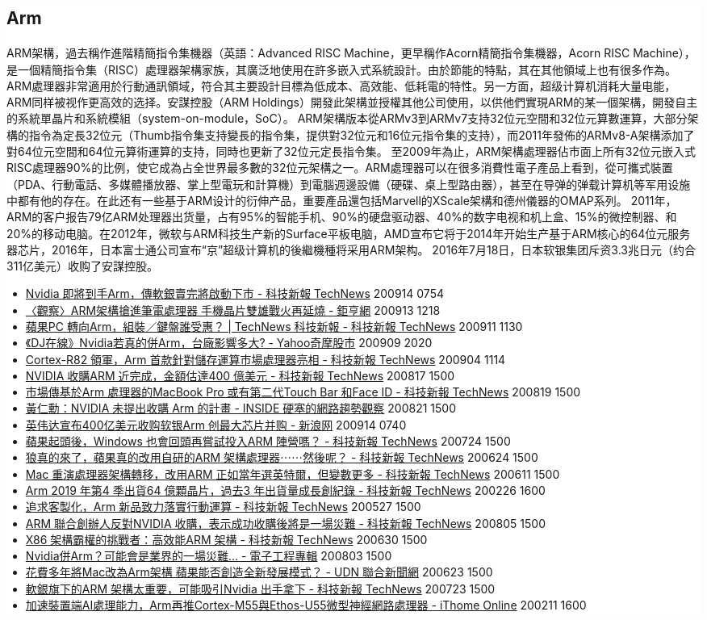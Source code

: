 ## Arm

ARM架構，過去稱作進階精簡指令集機器（英語：Advanced RISC Machine，更早稱作Acorn精簡指令集機器，Acorn RISC Machine），是一個精簡指令集（RISC）處理器架構家族，其廣泛地使用在許多嵌入式系統設計。由於節能的特點，其在其他領域上也有很多作為。ARM處理器非常適用於行動通訊領域，符合其主要設計目標為低成本、高效能、低耗電的特性。另一方面，超级计算机消耗大量电能，ARM同样被视作更高效的选择。安謀控股（ARM Holdings）開發此架構並授權其他公司使用，以供他們實現ARM的某一個架構，開發自主的系統單晶片和系統模組（system-on-module，SoC）。
ARM架構版本從ARMv3到ARMv7支持32位元空間和32位元算數運算，大部分架構的指令為定長32位元（Thumb指令集支持變長的指令集，提供對32位元和16位元指令集的支持），而2011年發佈的ARMv8-A架構添加了對64位元空間和64位元算術運算的支持，同時也更新了32位元定長指令集。
至2009年為止，ARM架構處理器佔市面上所有32位元嵌入式RISC處理器90%的比例，使它成為占全世界最多數的32位元架構之一。ARM處理器可以在很多消費性電子產品上看到，從可攜式裝置（PDA、行動電話、多媒體播放器、掌上型電玩和計算機）到電腦週邊設備（硬碟、桌上型路由器），甚至在导弹的弹载计算机等军用设施中都有他的存在。在此还有一些基于ARM设计的衍伸产品，重要產品還包括Marvell的XScale架構和德州儀器的OMAP系列。
2011年，ARM的客户报告79亿ARM处理器出货量，占有95%的智能手机、90%的硬盘驱动器、40%的数字电视和机上盒、15%的微控制器、和20%的移动电脑。在2012年，微软与ARM科技生产新的Surface平板电脑，AMD宣布它将于2014年开始生产基于ARM核心的64位元服务器芯片，2016年，日本富士通公司宣布“京”超级计算机的後繼機種将采用ARM架构。
2016年7月18日，日本软银集团斥资3.3兆日元（约合311亿美元）收购了安謀控股。
- [Nvidia 即將到手Arm，傳軟銀賣完將啟動下市 - 科技新報 TechNews](https://technews.tw/2020/09/14/nvidia-is-about-to-get-arm-softbank-will-start-to-sell-out/ "Nvidia 即將到手Arm，傳軟銀賣完將啟動下市 - 科技新報 TechNews") 200914 0754
- [〈觀察〉ARM架構搶進筆電處理器 手機晶片雙雄戰火再延燒 - 鉅亨網](https://news.cnyes.com/news/id/4524806 "〈觀察〉ARM架構搶進筆電處理器 手機晶片雙雄戰火再延燒 - 鉅亨網") 200913 1218
- [蘋果PC 轉向Arm，組裝／鍵盤誰受惠？ | TechNews 科技新報 - 科技新報 TechNews](https://ccc.technews.tw/2020/09/11/apple-pc-arm-benefit-quanta-sunrex/ "蘋果PC 轉向Arm，組裝／鍵盤誰受惠？ | TechNews 科技新報 - 科技新報 TechNews") 200911 1130
- [《DJ在線》Nvidia若真的併Arm，台廠影響多大? - Yahoo奇摩股市](https://tw.stock.yahoo.com/news/dj%E5%9C%A8%E7%B7%9A-nvidia%E8%8B%A5%E7%9C%9F%E7%9A%84%E4%BD%B5arm-%E5%8F%B0%E5%BB%A0%E5%BD%B1%E9%9F%BF%E5%A4%9A%E5%A4%A7-032000511.html "《DJ在線》Nvidia若真的併Arm，台廠影響多大? - Yahoo奇摩股市") 200909 2020
- [Cortex-R82 領軍，Arm 首款針對儲存運算市場處理器亮相 - 科技新報 TechNews](https://technews.tw/2020/09/04/cortex-r82-arm/ "Cortex-R82 領軍，Arm 首款針對儲存運算市場處理器亮相 - 科技新報 TechNews") 200904 1114
- [NVIDIA 收購ARM 近完成，金額估達400 億美元 - 科技新報 TechNews](http://technews.tw/2020/08/17/nvidia-merger-arm/ "NVIDIA 收購ARM 近完成，金額估達400 億美元 - 科技新報 TechNews") 200817 1500
- [市場傳基於Arm 處理器的MacBook Pro 或有第二代Touch Bar 和Face ID - 科技新報 TechNews](https://ccc.technews.tw/2020/08/19/apple-arm-macbook-pro/ "市場傳基於Arm 處理器的MacBook Pro 或有第二代Touch Bar 和Face ID - 科技新報 TechNews") 200819 1500
- [黃仁勳：NVIDIA 未提出收購 Arm 的計畫 - INSIDE 硬塞的網路趨勢觀察](https://www.inside.com.tw/article/20738-Jen-Hsun-Huang-said-that-NVIDIA-has-not-proposed-a-plan-to-acquire-Arm "黃仁勳：NVIDIA 未提出收購 Arm 的計畫 - INSIDE 硬塞的網路趨勢觀察") 200821 1500
- [英伟达宣布400亿美元收购软银Arm 创最大芯片并购 - 新浪网](https://finance.sina.com.cn/stock/usstock/c/2020-09-14/doc-iivhvpwy6551290.shtml "英伟达宣布400亿美元收购软银Arm 创最大芯片并购 - 新浪网") 200914 0740
- [蘋果起頭後，Windows 也會回頭再嘗試投入ARM 陣營嗎？ - 科技新報 TechNews](https://technews.tw/2020/07/24/does-windows-go-to-arm-too/ "蘋果起頭後，Windows 也會回頭再嘗試投入ARM 陣營嗎？ - 科技新報 TechNews") 200724 1500
- [狼真的來了，蘋果真的改用自研的ARM 架構處理器⋯⋯然後呢？ - 科技新報 TechNews](https://technews.tw/2020/06/24/about-apple-silicon/ "狼真的來了，蘋果真的改用自研的ARM 架構處理器⋯⋯然後呢？ - 科技新報 TechNews") 200624 1500
- [Mac 重演處理器架構轉移，改用ARM 正如當年選英特爾，但變數更多 - 科技新報 TechNews](https://technews.tw/2020/06/11/apple-mac-arm/ "Mac 重演處理器架構轉移，改用ARM 正如當年選英特爾，但變數更多 - 科技新報 TechNews") 200611 1500
- [Arm 2019 年第4 季出貨64 億顆晶片，過去3 年出貨量成長創紀錄 - 科技新報 TechNews](https://technews.tw/2020/02/26/arm-shipments-at-2019-q4/ "Arm 2019 年第4 季出貨64 億顆晶片，過去3 年出貨量成長創紀錄 - 科技新報 TechNews") 200226 1600
- [追求客製化，Arm 新品致力落實行動運算 - 科技新報 TechNews](https://technews.tw/2020/05/27/pursuing-customization-arm-new-products-are-committed-to-implementing-mobile-computing/ "追求客製化，Arm 新品致力落實行動運算 - 科技新報 TechNews") 200527 1500
- [ARM 聯合創辦人反對NVIDIA 收購，表示成功收購後將是一場災難 - 科技新報 TechNews](https://technews.tw/2020/08/05/nvidia-will-merger-arm/ "ARM 聯合創辦人反對NVIDIA 收購，表示成功收購後將是一場災難 - 科技新報 TechNews") 200805 1500
- [X86 架構霸權的挑戰者：高效能ARM 架構 - 科技新報 TechNews](https://technews.tw/2020/06/30/challenger-of-x86-architecture-high-performance-arm-architecture/ "X86 架構霸權的挑戰者：高效能ARM 架構 - 科技新報 TechNews") 200630 1500
- [Nvidia併Arm？可能會是業界的一場災難… - 電子工程專輯](https://www.eettaiwan.com/20200803nt01-nvidia-arm-deal-would-be-a-technology-disaster/ "Nvidia併Arm？可能會是業界的一場災難… - 電子工程專輯") 200803 1500
- [花費多年將Mac改為Arm架構 蘋果能否創造全新發展模式？ - UDN 聯合新聞網](https://udn.com/news/story/121429/4654191 "花費多年將Mac改為Arm架構 蘋果能否創造全新發展模式？ - UDN 聯合新聞網") 200623 1500
- [軟銀旗下的ARM 架構太重要，可能吸引Nvidia 出手拿下 - 科技新報 TechNews](https://technews.tw/2020/07/23/nvidia-and-arm/ "軟銀旗下的ARM 架構太重要，可能吸引Nvidia 出手拿下 - 科技新報 TechNews") 200723 1500
- [加速裝置端AI處理能力，Arm再推Cortex-M55與Ethos-U55微型神經網路處理器 - iThome Online](https://www.ithome.com.tw/news/135770 "加速裝置端AI處理能力，Arm再推Cortex-M55與Ethos-U55微型神經網路處理器 - iThome Online") 200211 1600
